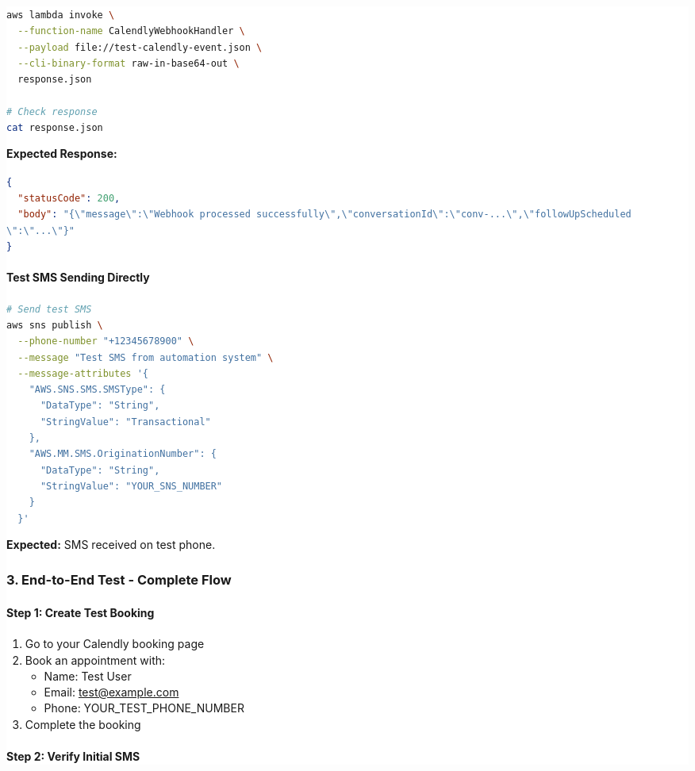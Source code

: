 ```bash
aws lambda invoke \
  --function-name CalendlyWebhookHandler \
  --payload file://test-calendly-event.json \
  --cli-binary-format raw-in-base64-out \
  response.json

# Check response
cat response.json
```

**Expected Response:**
```json
{
  "statusCode": 200,
  "body": "{\"message\":\"Webhook processed successfully\",\"conversationId\":\"conv-...\",\"followUpScheduled\":\"...\"}"
}
```

#### Test SMS Sending Directly

```bash
# Send test SMS
aws sns publish \
  --phone-number "+12345678900" \
  --message "Test SMS from automation system" \
  --message-attributes '{
    "AWS.SNS.SMS.SMSType": {
      "DataType": "String",
      "StringValue": "Transactional"
    },
    "AWS.MM.SMS.OriginationNumber": {
      "DataType": "String",
      "StringValue": "YOUR_SNS_NUMBER"
    }
  }'
```

**Expected:** SMS received on test phone.

### 3. End-to-End Test - Complete Flow

#### Step 1: Create Test Booking

1. Go to your Calendly booking page
2. Book an appointment with:
   - Name: Test User
   - Email: test@example.com
   - Phone: YOUR_TEST_PHONE_NUMBER
3. Complete the booking

#### Step 2: Verify Initial SMS
